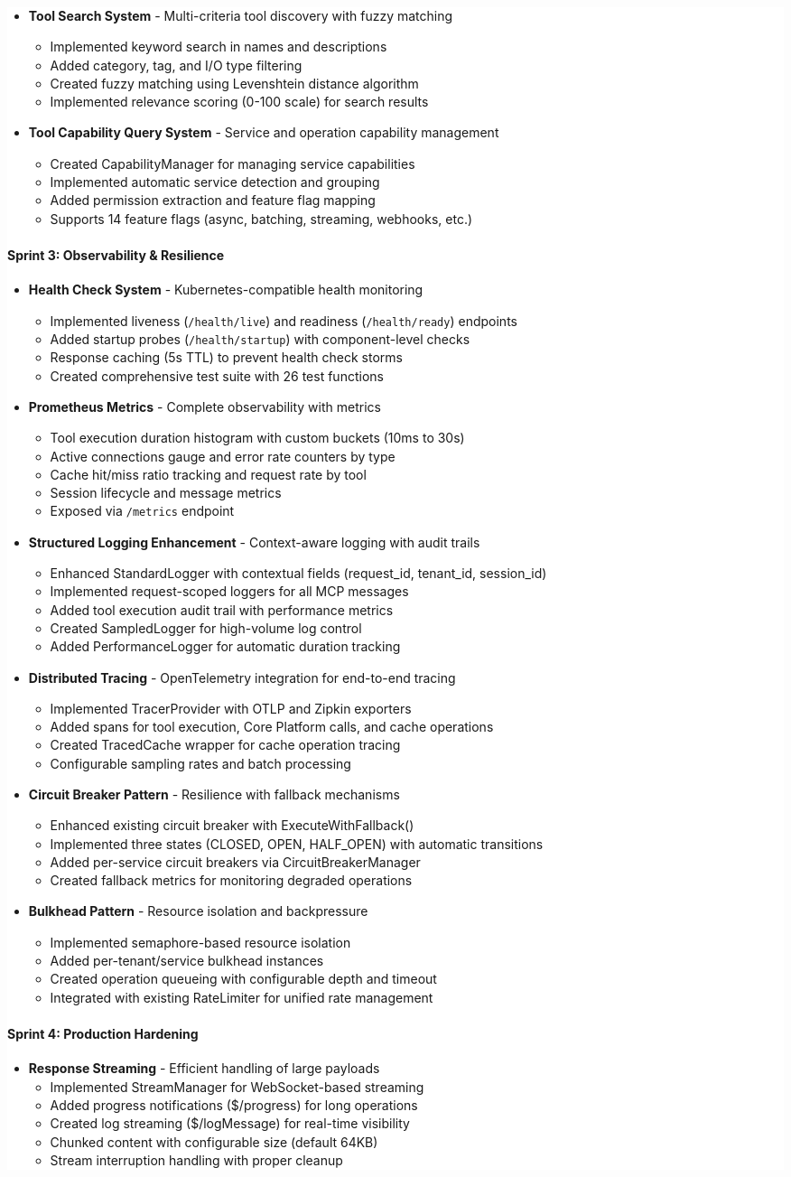 - **Tool Search System** - Multi-criteria tool discovery with fuzzy matching
  - Implemented keyword search in names and descriptions
  - Added category, tag, and I/O type filtering
  - Created fuzzy matching using Levenshtein distance algorithm
  - Implemented relevance scoring (0-100 scale) for search results

- **Tool Capability Query System** - Service and operation capability management
  - Created CapabilityManager for managing service capabilities
  - Implemented automatic service detection and grouping
  - Added permission extraction and feature flag mapping
  - Supports 14 feature flags (async, batching, streaming, webhooks, etc.)

#### Sprint 3: Observability & Resilience
- **Health Check System** - Kubernetes-compatible health monitoring
  - Implemented liveness (`/health/live`) and readiness (`/health/ready`) endpoints
  - Added startup probes (`/health/startup`) with component-level checks
  - Response caching (5s TTL) to prevent health check storms
  - Created comprehensive test suite with 26 test functions

- **Prometheus Metrics** - Complete observability with metrics
  - Tool execution duration histogram with custom buckets (10ms to 30s)
  - Active connections gauge and error rate counters by type
  - Cache hit/miss ratio tracking and request rate by tool
  - Session lifecycle and message metrics
  - Exposed via `/metrics` endpoint

- **Structured Logging Enhancement** - Context-aware logging with audit trails
  - Enhanced StandardLogger with contextual fields (request_id, tenant_id, session_id)
  - Implemented request-scoped loggers for all MCP messages
  - Added tool execution audit trail with performance metrics
  - Created SampledLogger for high-volume log control
  - Added PerformanceLogger for automatic duration tracking

- **Distributed Tracing** - OpenTelemetry integration for end-to-end tracing
  - Implemented TracerProvider with OTLP and Zipkin exporters
  - Added spans for tool execution, Core Platform calls, and cache operations
  - Created TracedCache wrapper for cache operation tracing
  - Configurable sampling rates and batch processing

- **Circuit Breaker Pattern** - Resilience with fallback mechanisms
  - Enhanced existing circuit breaker with ExecuteWithFallback()
  - Implemented three states (CLOSED, OPEN, HALF_OPEN) with automatic transitions
  - Added per-service circuit breakers via CircuitBreakerManager
  - Created fallback metrics for monitoring degraded operations

- **Bulkhead Pattern** - Resource isolation and backpressure
  - Implemented semaphore-based resource isolation
  - Added per-tenant/service bulkhead instances
  - Created operation queueing with configurable depth and timeout
  - Integrated with existing RateLimiter for unified rate management

#### Sprint 4: Production Hardening
- **Response Streaming** - Efficient handling of large payloads
  - Implemented StreamManager for WebSocket-based streaming
  - Added progress notifications ($/progress) for long operations
  - Created log streaming ($/logMessage) for real-time visibility
  - Chunked content with configurable size (default 64KB)
  - Stream interruption handling with proper cleanup
